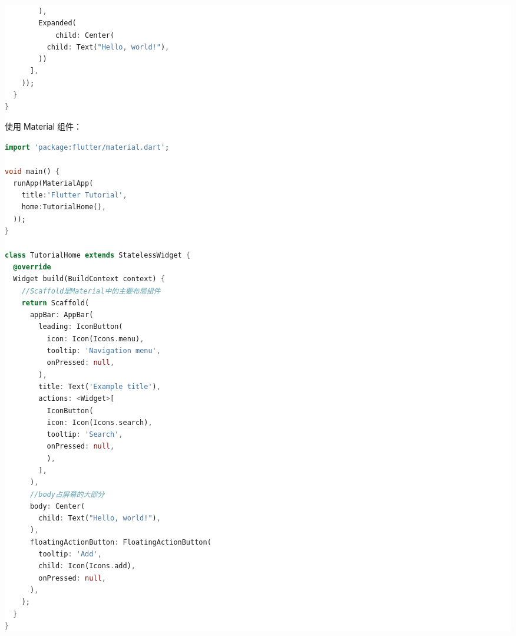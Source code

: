```dart
        ),
        Expanded(
            child: Center(
          child: Text("Hello, world!"),
        ))
      ],
    ));
  }
}
```

使用 Material 组件：

```dart
import 'package:flutter/material.dart';

void main() {
  runApp(MaterialApp(
    title:'Flutter Tutorial',
    home:TutorialHome(),
  ));
}

class TutorialHome extends StatelessWidget {
  @override
  Widget build(BuildContext context) {
    //Scaffold是Material中的主要布局组件
    return Scaffold(
      appBar: AppBar(
        leading: IconButton(
          icon: Icon(Icons.menu),
          tooltip: 'Navigation menu',
          onPressed: null,
        ),
        title: Text('Example title'),
        actions: <Widget>[
          IconButton(
          icon: Icon(Icons.search),
          tooltip: 'Search',
          onPressed: null,
          ),
        ],
      ),
      //body占屏幕的大部分
      body: Center(
        child: Text("Hello, world!"),
      ),
      floatingActionButton: FloatingActionButton(
        tooltip: 'Add',
        child: Icon(Icons.add),
        onPressed: null,
      ),
    );
  }
}
```
